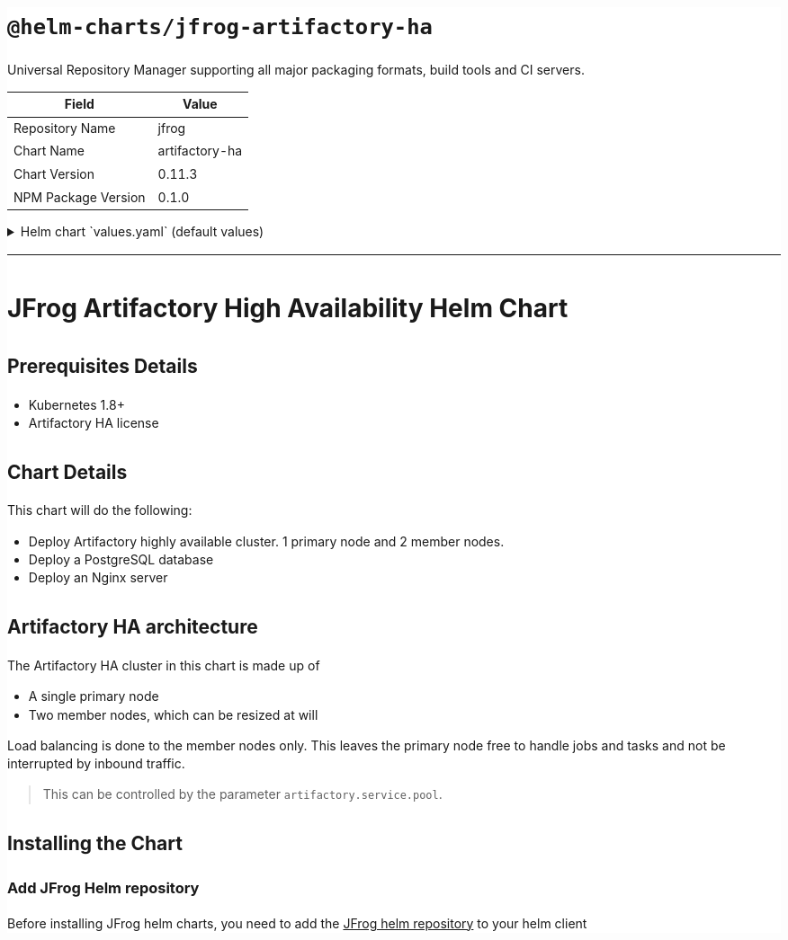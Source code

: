 # `@helm-charts/jfrog-artifactory-ha`

Universal Repository Manager supporting all major packaging formats, build tools and CI servers.

| Field               | Value          |
| ------------------- | -------------- |
| Repository Name     | jfrog          |
| Chart Name          | artifactory-ha |
| Chart Version       | 0.11.3         |
| NPM Package Version | 0.1.0          |

<details><summary>Helm chart `values.yaml` (default values)</summary></details>

---

# JFrog Artifactory High Availability Helm Chart

## Prerequisites Details

- Kubernetes 1.8+
- Artifactory HA license

## Chart Details

This chart will do the following:

- Deploy Artifactory highly available cluster. 1 primary node and 2 member nodes.
- Deploy a PostgreSQL database
- Deploy an Nginx server

## Artifactory HA architecture

The Artifactory HA cluster in this chart is made up of

- A single primary node
- Two member nodes, which can be resized at will

Load balancing is done to the member nodes only.
This leaves the primary node free to handle jobs and tasks and not be interrupted by inbound traffic.

> This can be controlled by the parameter `artifactory.service.pool`.

## Installing the Chart

### Add JFrog Helm repository

Before installing JFrog helm charts, you need to add the [JFrog helm repository](https://charts.jfrog.io/) to your helm client
